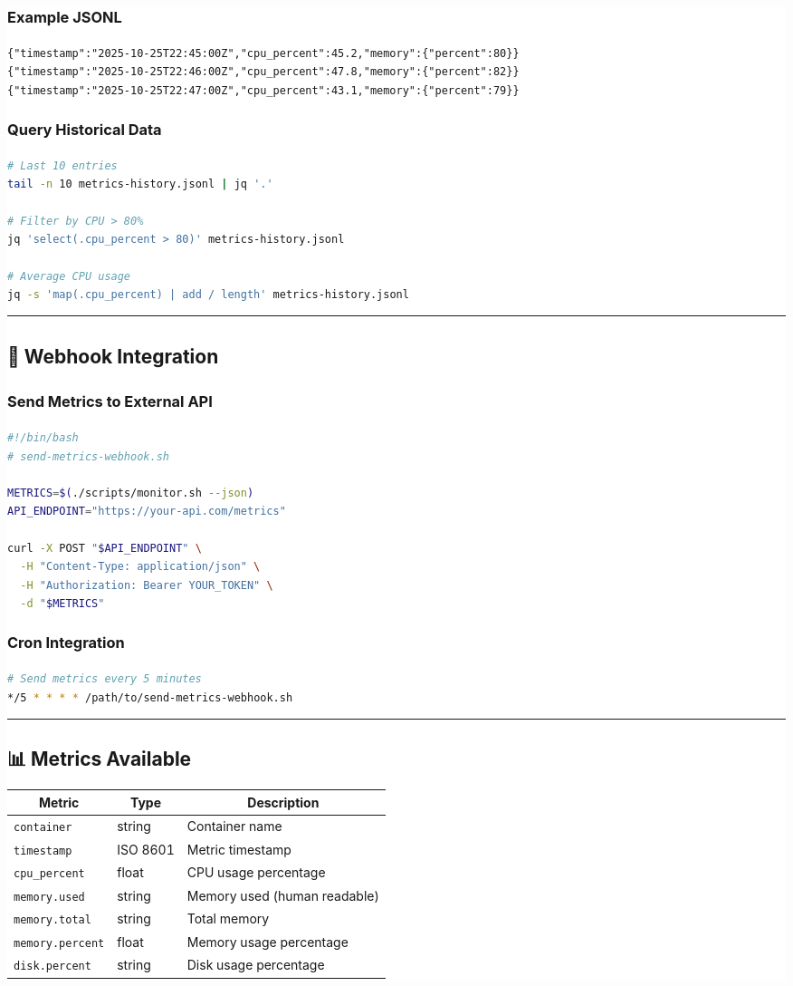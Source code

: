 ### Example JSONL

```jsonl
{"timestamp":"2025-10-25T22:45:00Z","cpu_percent":45.2,"memory":{"percent":80}}
{"timestamp":"2025-10-25T22:46:00Z","cpu_percent":47.8,"memory":{"percent":82}}
{"timestamp":"2025-10-25T22:47:00Z","cpu_percent":43.1,"memory":{"percent":79}}
```

### Query Historical Data

```bash
# Last 10 entries
tail -n 10 metrics-history.jsonl | jq '.'

# Filter by CPU > 80%
jq 'select(.cpu_percent > 80)' metrics-history.jsonl

# Average CPU usage
jq -s 'map(.cpu_percent) | add / length' metrics-history.jsonl
```

---

## 🔌 Webhook Integration

### Send Metrics to External API

```bash
#!/bin/bash
# send-metrics-webhook.sh

METRICS=$(./scripts/monitor.sh --json)
API_ENDPOINT="https://your-api.com/metrics"

curl -X POST "$API_ENDPOINT" \
  -H "Content-Type: application/json" \
  -H "Authorization: Bearer YOUR_TOKEN" \
  -d "$METRICS"
```

### Cron Integration

```bash
# Send metrics every 5 minutes
*/5 * * * * /path/to/send-metrics-webhook.sh
```

---

## 📊 Metrics Available

| Metric | Type | Description |
|--------|------|-------------|
| `container` | string | Container name |
| `timestamp` | ISO 8601 | Metric timestamp |
| `cpu_percent` | float | CPU usage percentage |
| `memory.used` | string | Memory used (human readable) |
| `memory.total` | string | Total memory |
| `memory.percent` | float | Memory usage percentage |
| `disk.percent` | string | Disk usage percentage |